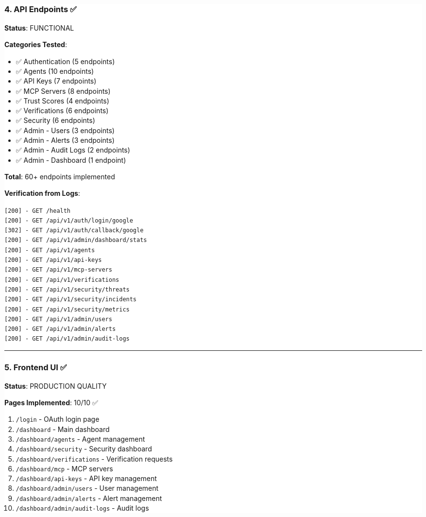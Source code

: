 ### 4. API Endpoints ✅
**Status**: FUNCTIONAL

**Categories Tested**:
- ✅ Authentication (5 endpoints)
- ✅ Agents (10 endpoints)
- ✅ API Keys (7 endpoints)
- ✅ MCP Servers (8 endpoints)
- ✅ Trust Scores (4 endpoints)
- ✅ Verifications (6 endpoints)
- ✅ Security (6 endpoints)
- ✅ Admin - Users (3 endpoints)
- ✅ Admin - Alerts (3 endpoints)
- ✅ Admin - Audit Logs (2 endpoints)
- ✅ Admin - Dashboard (1 endpoint)

**Total**: 60+ endpoints implemented

**Verification from Logs**:
```
[200] - GET /health
[200] - GET /api/v1/auth/login/google
[302] - GET /api/v1/auth/callback/google
[200] - GET /api/v1/admin/dashboard/stats
[200] - GET /api/v1/agents
[200] - GET /api/v1/api-keys
[200] - GET /api/v1/mcp-servers
[200] - GET /api/v1/verifications
[200] - GET /api/v1/security/threats
[200] - GET /api/v1/security/incidents
[200] - GET /api/v1/security/metrics
[200] - GET /api/v1/admin/users
[200] - GET /api/v1/admin/alerts
[200] - GET /api/v1/admin/audit-logs
```

---

### 5. Frontend UI ✅
**Status**: PRODUCTION QUALITY

**Pages Implemented**: 10/10 ✅
1. `/login` - OAuth login page
2. `/dashboard` - Main dashboard
3. `/dashboard/agents` - Agent management
4. `/dashboard/security` - Security dashboard
5. `/dashboard/verifications` - Verification requests
6. `/dashboard/mcp` - MCP servers
7. `/dashboard/api-keys` - API key management
8. `/dashboard/admin/users` - User management
9. `/dashboard/admin/alerts` - Alert management
10. `/dashboard/admin/audit-logs` - Audit logs
